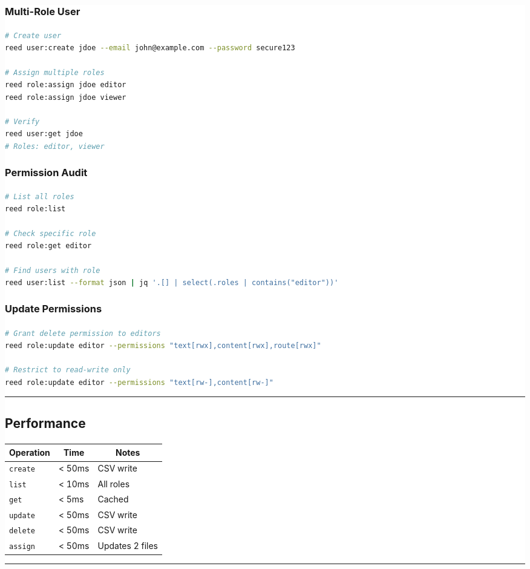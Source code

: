 ### Multi-Role User

```bash
# Create user
reed user:create jdoe --email john@example.com --password secure123

# Assign multiple roles
reed role:assign jdoe editor
reed role:assign jdoe viewer

# Verify
reed user:get jdoe
# Roles: editor, viewer
```

### Permission Audit

```bash
# List all roles
reed role:list

# Check specific role
reed role:get editor

# Find users with role
reed user:list --format json | jq '.[] | select(.roles | contains("editor"))'
```

### Update Permissions

```bash
# Grant delete permission to editors
reed role:update editor --permissions "text[rwx],content[rwx],route[rwx]"

# Restrict to read-write only
reed role:update editor --permissions "text[rw-],content[rw-]"
```

---

## Performance

| Operation | Time | Notes |
|-----------|------|-------|
| `create` | < 50ms | CSV write |
| `list` | < 10ms | All roles |
| `get` | < 5ms | Cached |
| `update` | < 50ms | CSV write |
| `delete` | < 50ms | CSV write |
| `assign` | < 50ms | Updates 2 files |

---